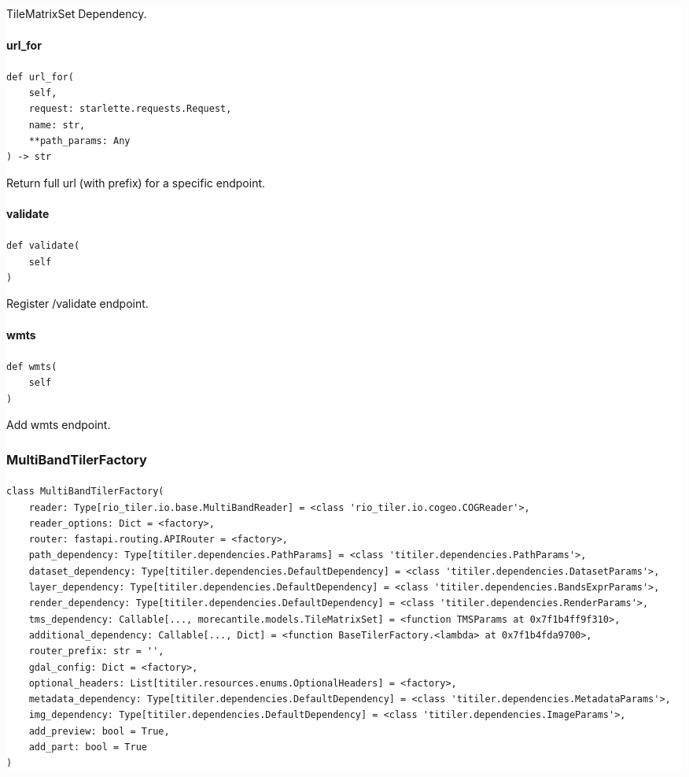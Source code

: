     
TileMatrixSet Dependency.

    
#### url_for

```python3
def url_for(
    self,
    request: starlette.requests.Request,
    name: str,
    **path_params: Any
) -> str
```

    
Return full url (with prefix) for a specific endpoint.

    
#### validate

```python3
def validate(
    self
)
```

    
Register /validate endpoint.

    
#### wmts

```python3
def wmts(
    self
)
```

    
Add wmts endpoint.

### MultiBandTilerFactory

```python3
class MultiBandTilerFactory(
    reader: Type[rio_tiler.io.base.MultiBandReader] = <class 'rio_tiler.io.cogeo.COGReader'>,
    reader_options: Dict = <factory>,
    router: fastapi.routing.APIRouter = <factory>,
    path_dependency: Type[titiler.dependencies.PathParams] = <class 'titiler.dependencies.PathParams'>,
    dataset_dependency: Type[titiler.dependencies.DefaultDependency] = <class 'titiler.dependencies.DatasetParams'>,
    layer_dependency: Type[titiler.dependencies.DefaultDependency] = <class 'titiler.dependencies.BandsExprParams'>,
    render_dependency: Type[titiler.dependencies.DefaultDependency] = <class 'titiler.dependencies.RenderParams'>,
    tms_dependency: Callable[..., morecantile.models.TileMatrixSet] = <function TMSParams at 0x7f1b4ff9f310>,
    additional_dependency: Callable[..., Dict] = <function BaseTilerFactory.<lambda> at 0x7f1b4fda9700>,
    router_prefix: str = '',
    gdal_config: Dict = <factory>,
    optional_headers: List[titiler.resources.enums.OptionalHeaders] = <factory>,
    metadata_dependency: Type[titiler.dependencies.DefaultDependency] = <class 'titiler.dependencies.MetadataParams'>,
    img_dependency: Type[titiler.dependencies.DefaultDependency] = <class 'titiler.dependencies.ImageParams'>,
    add_preview: bool = True,
    add_part: bool = True
)
```